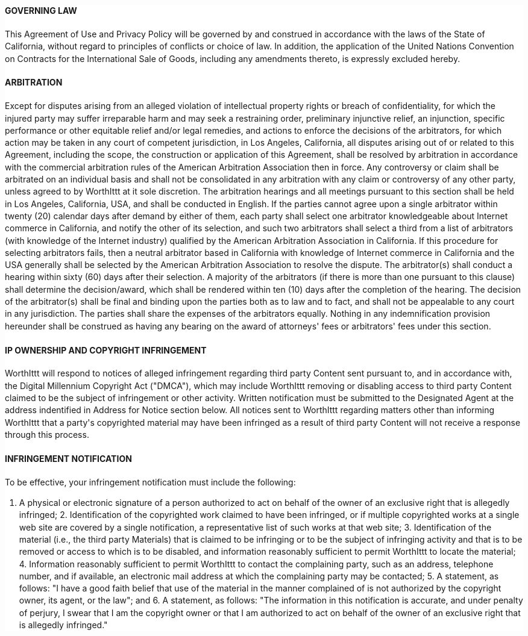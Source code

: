 #### GOVERNING LAW

This Agreement of Use and Privacy Policy will be governed by and construed in accordance with the laws of the State of California, without regard to principles of conflicts or choice of law. In addition, the application of the United Nations Convention on Contracts for the International Sale of Goods, including any amendments thereto, is expressly excluded hereby.

#### ARBITRATION

Except for disputes arising from an alleged violation of intellectual property rights or breach of confidentiality, for which the injured party may suffer irreparable harm and may seek a restraining order, preliminary injunctive relief, an injunction, specific performance or other equitable relief and/or legal remedies, and actions to enforce the decisions of the arbitrators, for which action may be taken in any court of competent jurisdiction, in Los Angeles, California, all disputes arising out of or related to this Agreement, including the scope, the construction or application of this Agreement, shall be resolved by arbitration in accordance with the commercial arbitration rules of the American Arbitration Association then in force. Any controversy or claim shall be arbitrated on an individual basis and shall not be consolidated in any arbitration with any claim or controversy of any other party, unless agreed to by WorthIttt at it sole discretion. The arbitration hearings and all meetings pursuant to this section shall be held in Los Angeles, California, USA, and shall be conducted in English. If the parties cannot agree upon a single arbitrator within twenty (20) calendar days after demand by either of them, each party shall select one arbitrator knowledgeable about Internet commerce in California, and notify the other of its selection, and such two arbitrators shall select a third from a list of arbitrators (with knowledge of the Internet industry) qualified by the American Arbitration Association in California. If this procedure for selecting arbitrators fails, then a neutral arbitrator based in California with knowledge of Internet commerce in California and the USA generally shall be selected by the American Arbitration Association to resolve the dispute. The arbitrator(s) shall conduct a hearing within sixty (60) days after their selection. A majority of the arbitrators (if there is more than one pursuant to this clause) shall determine the decision/award, which shall be rendered within ten (10) days after the completion of the hearing. The decision of the arbitrator(s) shall be final and binding upon the parties both as to law and to fact, and shall not be appealable to any court in any jurisdiction. The parties shall share the expenses of the arbitrators equally. Nothing in any indemnification provision hereunder shall be construed as having any bearing on the award of attorneys' fees or arbitrators' fees under this section.

#### IP OWNERSHIP AND COPYRIGHT INFRINGEMENT

WorthIttt will respond to notices of alleged infringement regarding third party Content sent pursuant to, and in accordance with, the Digital Millennium Copyright Act ("DMCA"), which may include WorthIttt removing or disabling access to third party Content claimed to be the subject of infringement or other activity. Written notification must be submitted to the Designated Agent at the address indentified in Address for Notice section below. All notices sent to WorthIttt regarding matters other than informing WorthIttt that a party's copyrighted material may have been infringed as a result of third party Content will not receive a response through this process.

#### INFRINGEMENT NOTIFICATION

To be effective, your infringement notification must include the following:

1. A physical or electronic signature of a person authorized to act on behalf of the owner of an exclusive right that is allegedly infringed; 2. Identification of the copyrighted work claimed to have been infringed, or if multiple copyrighted works at a single web site are covered by a single notification, a representative list of such works at that web site; 3. Identification of the material (i.e., the third party Materials) that is claimed to be infringing or to be the subject of infringing activity and that is to be removed or access to which is to be disabled, and information reasonably sufficient to permit WorthIttt to locate the material; 4. Information reasonably sufficient to permit WorthIttt to contact the complaining party, such as an address, telephone number, and if available, an electronic mail address at which the complaining party may be contacted; 5. A statement, as follows: "I have a good faith belief that use of the material in the manner complained of is not authorized by the copyright owner, its agent, or the law"; and 6. A statement, as follows: "The information in this notification is accurate, and under penalty of perjury, I swear that I am the copyright owner or that I am authorized to act on behalf of the owner of an exclusive right that is allegedly infringed."
